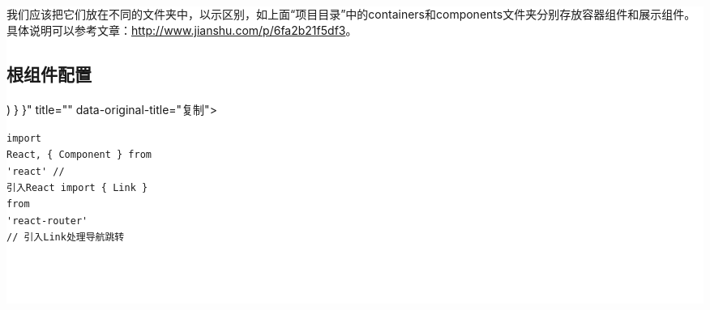 <p>我们应该把它们放在不同的文件夹中，以示区别，如上面“项目目录”中的containers和components文件夹分别存放容器组件和展示组件。具体说明可以参考文章：<a href="http://www.jianshu.com/p/6fa2b21f5df3" rel="nofollow noreferrer" target="_blank">http://www.jianshu.com/p/6fa2b21f5df3</a>。</p>
<h2 id="articleHeader5">根组件配置</h2>
<div class="widget-codetool" style="display:none;">
      <div class="widget-codetool--inner">
      <span class="selectCode code-tool" data-toggle="tooltip" data-placement="top" title="" data-original-title="全选"></span>
      <span type="button" class="copyCode code-tool" data-toggle="tooltip" data-placement="top" data-clipboard-text="import React, { Component } from 'react' // 引入React
import { Link } from 'react-router' // 引入Link处理导航跳转

export default class App extends Component {
    render() {
        return(
            <div>
                <nav className=&quot;navbar navbar-default&quot;>
                    <div className=&quot;container-fluid&quot;>
                        <div className=&quot;navbar-header&quot;>
                            <span className=&quot;navbar-brand&quot; href=&quot;#&quot;>
                                <Link to=&quot;/&quot;>Redux</Link>
                            </span>
                        </div>
                        <ul className=&quot;nav navbar-nav&quot;>
                            <li>
                                <Link to=&quot;/index&quot; activeStyle="{{"color: '#555', backgroundColor: '#e7e7e7'"}}">计数器</Link>
                            </li>
                            <li>
                                <Link to=&quot;/foo&quot; activeStyle="{{"color: '#555', backgroundColor: '#e7e7e7'"}}">静态数据</Link>
                            </li>
                            <li>
                                <Link to=&quot;/bar&quot; activeStyle="{{"color: '#555', backgroundColor: '#e7e7e7'"}}">动态数据</Link>
                            </li>
                            <li>
                                <Link to=&quot;/antd&quot; activeStyle="{{"color: '#555', backgroundColor: '#e7e7e7'"}}">结合antd</Link>
                            </li>
                        </ul>
                    </div>
                </nav>
                <div className=&quot;panel panel-default&quot;>
                    <div className=&quot;panel-body&quot;>
                        { this.props.children }
                    </div>
                </div>
            </div>
        )
    }
}" title="" data-original-title="复制"></span>
      <span type="button" class="saveToNote code-tool" data-toggle="tooltip" data-placement="top" title="" data-original-title="放进笔记"></span>
      </div>
      </div><pre class="hljs javascript"><code><span class="hljs-keyword">import</span> React, { Component } <span class="hljs-keyword">from</span> <span class="hljs-string">'react'</span> <span class="hljs-comment">// 引入React</span>
<span class="hljs-keyword">import</span> { Link } <span class="hljs-keyword">from</span> <span class="hljs-string">'react-router'</span> <span class="hljs-comment">// 引入Link处理导航跳转</span>
